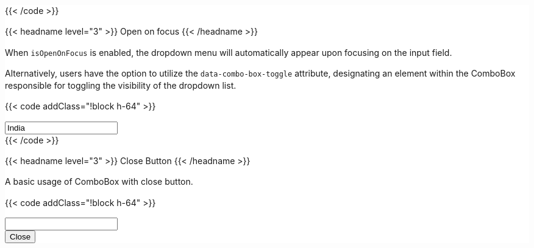 </div>
{{< /code >}}



{{< headname level="3" >}} Open on focus {{< /headname >}}

When `isOpenOnFocus` is enabled, the dropdown menu will automatically appear upon focusing on the input field.

Alternatively, users have the option to utilize the `data-combo-box-toggle` attribute, designating an element within the ComboBox responsible for toggling the visibility of the dropdown list.

{{< code addClass="!block h-64" >}}

<div class="relative max-w-sm"
  data-combo-box='{
  "apiUrl": "https://www.freetestapi.com/api/v1/countries",
  "isOpenOnFocus": true,
  "outputEmptyTemplate": "<div class=\"dropdown-item\">No countries found...</div>",
  "outputItemTemplate": "<div class=\"dropdown-item combo-box-selected:dropdown-active\" data-combo-box-output-item> <div class=\"flex justify-between items-center w-full\"> <div data-combo-box-output-item-field=\"name\" data-combo-box-search-text data-combo-box-value></div><span class=\"icon-[tabler--check] text-primary combo-box-selected:block hidden size-4 shrink-0\"></span></div></div>" 
  }' >
  <div class="relative">
    <input class="input" type="text" value="India" role="combobox" aria-expanded="false" data-combo-box-input="" aria-label="open on focus combobox" />
    <span class="icon-[tabler--caret-up-down] text-base-content absolute end-3 top-1/2 size-4 shrink-0 -translate-y-1/2" data-combo-box-toggle="" ></span>
  </div>
  <div class="bg-base-100 rounded-box shadow-base-300/20 absolute z-50 max-h-44 w-full space-y-0.5 overflow-y-auto p-2 shadow-lg" style="display: none" data-combo-box-output="" ></div>
</div>
{{< /code >}}



{{< headname level="3" >}} Close Button {{< /headname >}}

A basic usage of ComboBox with close button.

{{< code addClass="!block h-64" >}}

<div class="relative max-w-sm" data-combo-box="">
  <div class="relative">
    <input class="input" type="text" role="combobox" aria-expanded="false" value="" data-combo-box-input="" aria-label="Combobox with close button" />
    <div class="combo-box-active:flex absolute inset-y-0 end-8 hidden items-center">
      <button type="button" class="btn btn-sm btn-circle btn-text btn-primary" aria-label="Close" data-combo-box-close="" >
        <span class="sr-only">Close</span>
        <span class="icon-[tabler--xbox-x] size-4 shrink-0"></span>
      </button>
    </div>
    <span class="icon-[tabler--caret-up-down] text-base-content absolute end-3 top-1/2 size-4 shrink-0 -translate-y-1/2" data-combo-box-toggle="" ></span>
  </div>
  <div class="bg-base-100 rounded-box shadow-base-300/20 absolute z-50 max-h-44 w-full space-y-0.5 overflow-y-auto p-2 shadow-lg" style="display: none" data-combo-box-output="" >
    <div class="dropdown-item combo-box-selected:dropdown-active" tabindex="0" data-combo-box-output-item="">
      <div class="flex items-center justify-between">
        <span data-combo-box-search-text="Venezuela" data-combo-box-value="">Venezuela</span>
        <span class="icon-[tabler--check] text-primary combo-box-selected:block hidden size-4 shrink-0"></span>
      </div>
    </div>